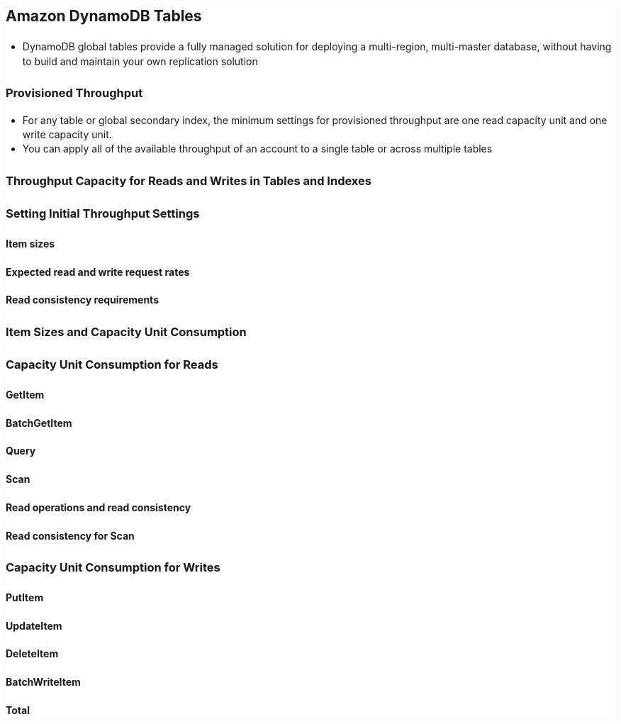 ## Amazon DynamoDB Tables

- DynamoDB global tables provide a fully managed solution for deploying a multi-region, multi-master database, without having to build and maintain your own replication solution

### Provisioned Throughput

- For any table or global secondary index, the minimum settings for provisioned throughput are one read capacity unit and one write capacity unit.
- You can apply all of the available throughput of an account to a single table or across multiple tables

### Throughput Capacity for Reads and Writes in Tables and Indexes

### Setting Initial Throughput Settings

#### Item sizes

#### Expected read and write request rates

#### Read consistency requirements

### Item Sizes and Capacity Unit Consumption

### Capacity Unit Consumption for Reads

#### GetItem

#### BatchGetItem

#### Query

#### Scan

#### Read operations and read consistency

#### Read consistency for Scan

### Capacity Unit Consumption for Writes

#### PutItem

#### UpdateItem

#### DeleteItem

#### BatchWriteItem

#### Total
